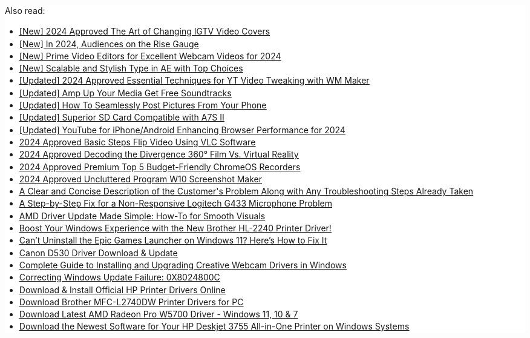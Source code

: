 <span class="atpl-alsoreadstyle">Also read:</span>
<div><ul>
<li><a href="https://instagram-videos.techidaily.com/new-2024-approved-the-art-of-changing-igtv-video-covers/"><u>[New] 2024 Approved  The Art of Changing IGTV Video Covers</u></a></li>
<li><a href="https://facebook-video-share.techidaily.com/new-in-2024-audiences-on-the-rise-gauge/"><u>[New] In 2024, Audiences on the Rise Gauge</u></a></li>
<li><a href="https://video-capture.techidaily.com/new-prime-video-editors-for-excellent-webcam-videos-for-2024/"><u>[New] Prime Video Editors for Excellent Webcam Videos for 2024</u></a></li>
<li><a href="https://fox-boxes.techidaily.com/new-scalable-and-stylish-type-in-ae-with-top-choices/"><u>[New] Scalable and Stylish Type in AE with Top Choices</u></a></li>
<li><a href="https://facebook-video-share.techidaily.com/updated-2024-approved-essential-techniques-for-yt-video-tweaking-with-wm-maker/"><u>[Updated] 2024 Approved  Essential Techniques for YT Video Tweaking with WM Maker</u></a></li>
<li><a href="https://youtube-clips.techidaily.com/updated-amp-up-your-media-get-free-soundtracks/"><u>[Updated] Amp Up Your Media  Get Free Soundtracks</u></a></li>
<li><a href="https://snapchat-videos.techidaily.com/updated-how-to-seamlessly-post-pictures-from-your-phone/"><u>[Updated] How To Seamlessly Post Pictures From Your Phone</u></a></li>
<li><a href="https://some-guidance.techidaily.com/updated-superior-sd-card-compatible-with-a7s-ii/"><u>[Updated] Superior SD Card Compatible with A7S II</u></a></li>
<li><a href="https://facebook-videos.techidaily.com/updated-youtube-for-iphoneandroid-enhancing-browser-performance-for-2024/"><u>[Updated] YouTube for iPhone/Android  Enhancing Browser Performance for 2024</u></a></li>
<li><a href="https://video-screen-grab.techidaily.com/2024-approved-basic-steps-flip-video-using-vlc-software/"><u>2024 Approved  Basic Steps  Flip Video Using VLC Software</u></a></li>
<li><a href="https://fox-access.techidaily.com/2024-approved-decoding-the-divergence-360-film-vs-virtual-reality/"><u>2024 Approved  Decoding the Divergence  360° Film Vs. Virtual Reality</u></a></li>
<li><a href="https://remote-screen-capture.techidaily.com/2024-approved-premium-top-5-budget-friendly-chromeos-recorders/"><u>2024 Approved  Premium Top 5 Budget-Friendly ChromeOS Recorders</u></a></li>
<li><a href="https://desktop-recording.techidaily.com/2024-approved-uncluttered-program-w10-screenshot-maker/"><u>2024 Approved  Uncluttered Program  W10 Screenshot Maker</u></a></li>
<li><a href="https://driver-download.techidaily.com/1722979006874-a-clear-and-concise-description-of-the-customers-problem-along-with-any-troubleshooting-steps-already-taken/"><u>A Clear and Concise Description of the Customer's Problem Along with Any Troubleshooting Steps Already Taken</u></a></li>
<li><a href="https://driver-download.techidaily.com/a-step-by-step-fix-for-a-non-responsive-logitech-g433-microphone-problem/"><u>A Step-by-Step Fix for a Non-Responsive Logitech G433 Microphone Problem</u></a></li>
<li><a href="https://driver-download.techidaily.com/amd-driver-update-made-simple-how-to-for-smooth-visuals/"><u>AMD Driver Update Made Simple: How-To for Smooth Visuals</u></a></li>
<li><a href="https://driver-download.techidaily.com/boost-your-windows-experience-with-the-new-brother-hl-2240-printer-driver/"><u>Boost Your Windows Experience with the New Brother HL-2240 Printer Driver!</u></a></li>
<li><a href="https://win11-tips.techidaily.com/cant-uninstall-the-epic-games-launcher-on-windows-11-heres-how-to-fix-it/"><u>Can’t Uninstall the Epic Games Launcher on Windows 11? Here’s How to Fix It</u></a></li>
<li><a href="https://driver-download.techidaily.com/canon-d530-driver-download-and-update/"><u>Canon D530 Driver Download & Update</u></a></li>
<li><a href="https://driver-download.techidaily.com/complete-guide-to-installing-and-upgrading-creative-webcam-drivers-in-windows/"><u>Complete Guide to Installing and Upgrading Creative Webcam Drivers in Windows</u></a></li>
<li><a href="https://win11.techidaily.com/correcting-windows-update-failure-0x8024800c/"><u>Correcting Windows Update Failure: 0X8024800C</u></a></li>
<li><a href="https://driver-download.techidaily.com/download-and-install-official-hp-printer-drivers-online/"><u>Download & Install Official HP Printer Drivers Online</u></a></li>
<li><a href="https://driver-download.techidaily.com/download-brother-mfc-l2740dw-printer-drivers-for-pc/"><u>Download Brother MFC-L2740DW Printer Drivers for PC</u></a></li>
<li><a href="https://driver-download.techidaily.com/download-latest-amd-radeon-pro-w5700-driver-windows-11-10-and-7/"><u>Download Latest AMD Radeon Pro W5700 Driver - Windows 11, 10 & 7</u></a></li>
<li><a href="https://driver-download.techidaily.com/download-the-newest-software-for-your-hp-deskjet-3755-all-in-one-printer-on-windows-systems/"><u>Download the Newest Software for Your HP Deskjet 3755 All-in-One Printer on Windows Systems</u></a></li>